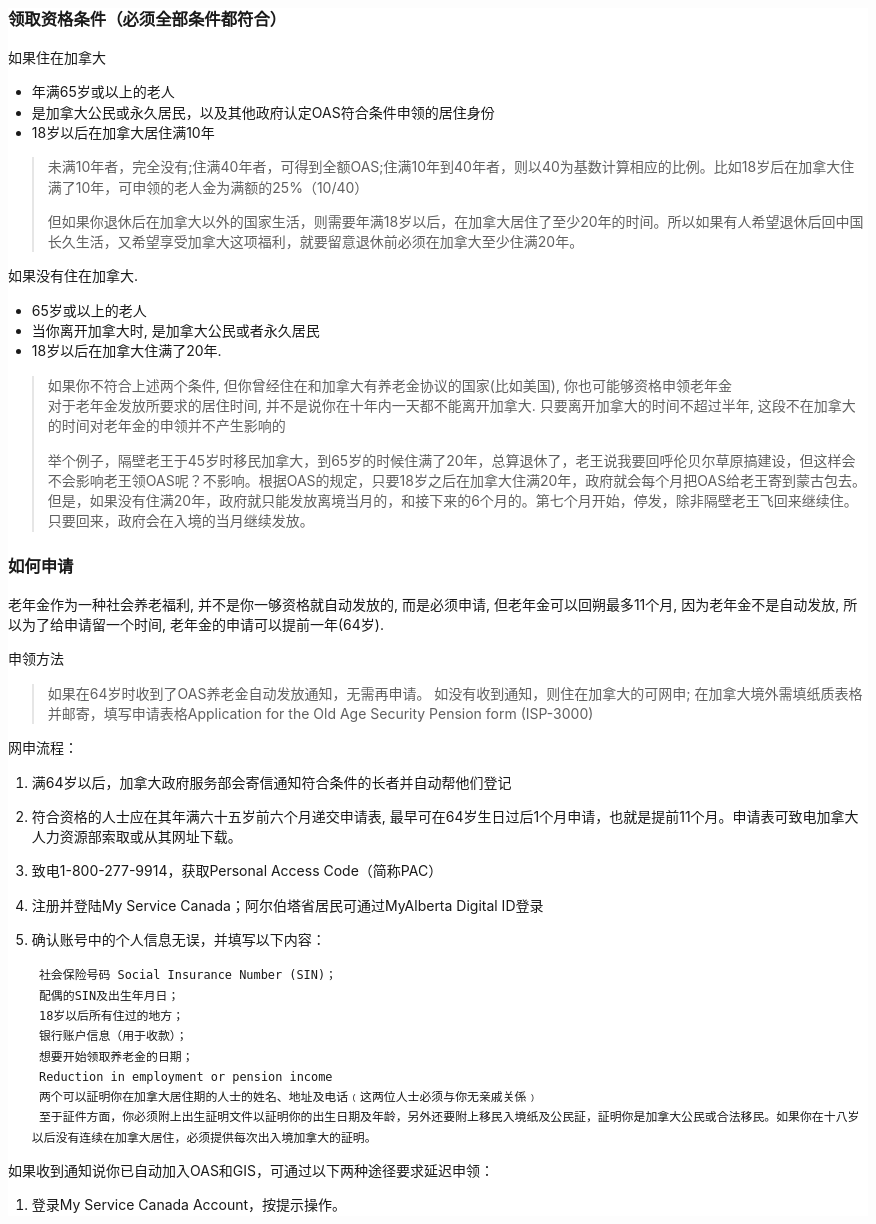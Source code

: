 ### 领取资格条件（必须全部条件都符合）
如果住在加拿大

- 年满65岁或以上的老人
- 是加拿大公民或永久居民，以及其他政府认定OAS符合条件申领的居住身份
- 18岁以后在加拿大居住满10年

> 未满10年者，完全没有;住满40年者，可得到全额OAS;住满10年到40年者，则以40为基数计算相应的比例。比如18岁后在加拿大住满了10年，可申领的老人金为满额的25%（10/40）
> 
> 但如果你退休后在加拿大以外的国家生活，则需要年满18岁以后，在加拿大居住了至少20年的时间。所以如果有人希望退休后回中国长久生活，又希望享受加拿大这项福利，就要留意退休前必须在加拿大至少住满20年。

如果没有住在加拿大.

- 65岁或以上的老人
- 当你离开加拿大时, 是加拿大公民或者永久居民
- 18岁以后在加拿大住满了20年.

> 如果你不符合上述两个条件, 但你曾经住在和加拿大有养老金协议的国家(比如美国), 你也可能够资格申领老年金
> 　　	
> 对于老年金发放所要求的居住时间, 并不是说你在十年内一天都不能离开加拿大. 只要离开加拿大的时间不超过半年, 这段不在加拿大的时间对老年金的申领并不产生影响的
> 
> 举个例子，隔壁老王于45岁时移民加拿大，到65岁的时候住满了20年，总算退休了，老王说我要回呼伦贝尔草原搞建设，但这样会不会影响老王领OAS呢？不影响。根据OAS的规定，只要18岁之后在加拿大住满20年，政府就会每个月把OAS给老王寄到蒙古包去。但是，如果没有住满20年，政府就只能发放离境当月的，和接下来的6个月的。第七个月开始，停发，除非隔壁老王飞回来继续住。只要回来，政府会在入境的当月继续发放。

### 如何申请
老年金作为一种社会养老福利, 并不是你一够资格就自动发放的, 而是必须申请, 但老年金可以回朔最多11个月, 因为老年金不是自动发放, 所以为了给申请留一个时间, 老年金的申请可以提前一年(64岁).

申领方法

> 如果在64岁时收到了OAS养老金自动发放通知，无需再申请。
> 如没有收到通知，则住在加拿大的可网申; 在加拿大境外需填纸质表格并邮寄，填写申请表格Application for the Old Age Security Pension form (ISP-3000)

网申流程：

1. 满64岁以后，加拿大政府服务部会寄信通知符合条件的长者并自动帮他们登记
1. 符合资格的人士应在其年满六十五岁前六个月递交申请表, 最早可在64岁生日过后1个月申请，也就是提前11个月。申请表可致电加拿大人力资源部索取或从其网址下载。
1. 致电1-800-277-9914，获取Personal Access Code（简称PAC）
2. 注册并登陆My Service Canada；阿尔伯塔省居民可通过MyAlberta Digital ID登录
3. 确认账号中的个人信息无误，并填写以下内容：

		社会保险号码 Social Insurance Number (SIN)；
		配偶的SIN及出生年月日；
		18岁以后所有住过的地方；
		银行账户信息（用于收款）；
		想要开始领取养老金的日期；
		Reduction in employment or pension income
		两个可以証明你在加拿大居住期的人士的姓名、地址及电话﹙这两位人士必须与你无亲戚关係﹚
		至于証件方面，你必须附上出生証明文件以証明你的出生日期及年龄，另外还要附上移民入境纸及公民証，証明你是加拿大公民或合法移民。如果你在十八岁以后没有连续在加拿大居住，必须提供每次出入境加拿大的証明。

如果收到通知说你已自动加入OAS和GIS，可通过以下两种途径要求延迟申领：

1. 登录My Service Canada Account，按提示操作。
